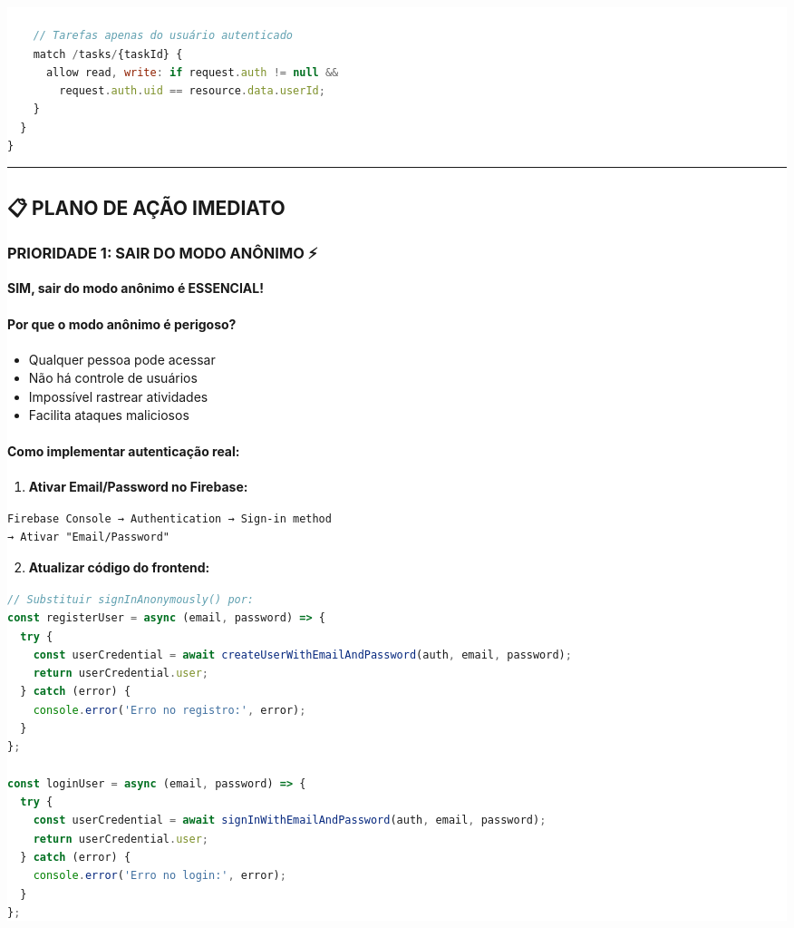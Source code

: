 ```javascript
    
    // Tarefas apenas do usuário autenticado
    match /tasks/{taskId} {
      allow read, write: if request.auth != null && 
        request.auth.uid == resource.data.userId;
    }
  }
}
```

---

## 📋 **PLANO DE AÇÃO IMEDIATO**

### **PRIORIDADE 1: SAIR DO MODO ANÔNIMO** ⚡

**SIM, sair do modo anônimo é ESSENCIAL!**

#### **Por que o modo anônimo é perigoso?**
- Qualquer pessoa pode acessar
- Não há controle de usuários
- Impossível rastrear atividades
- Facilita ataques maliciosos

#### **Como implementar autenticação real:**

1. **Ativar Email/Password no Firebase:**
```
Firebase Console → Authentication → Sign-in method
→ Ativar "Email/Password"
```

2. **Atualizar código do frontend:**
```javascript
// Substituir signInAnonymously() por:
const registerUser = async (email, password) => {
  try {
    const userCredential = await createUserWithEmailAndPassword(auth, email, password);
    return userCredential.user;
  } catch (error) {
    console.error('Erro no registro:', error);
  }
};

const loginUser = async (email, password) => {
  try {
    const userCredential = await signInWithEmailAndPassword(auth, email, password);
    return userCredential.user;
  } catch (error) {
    console.error('Erro no login:', error);
  }
};
```
